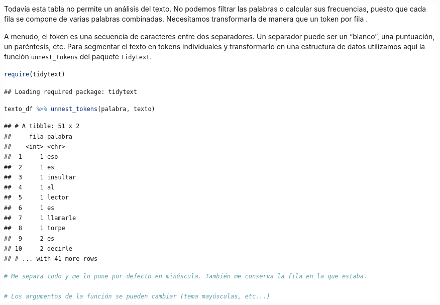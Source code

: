 Todavía esta tabla no permite un análisis del texto. No podemos filtrar las palabras o calcular sus frecuencias, puesto que cada fila se compone de varias palabras combinadas. Necesitamos transformarla de manera que un token por fila .

A menudo, el token es una secuencia de caracteres entre dos separadores. Un separador puede ser un “blanco”, una puntuación, un paréntesis, etc. Para segmentar el texto en tokens individuales y transformarlo en una estructura de datos utilizamos aquí la función `unnest_tokens` del paquete `tidytext`.

``` r
require(tidytext)
```

    ## Loading required package: tidytext

``` r
texto_df %>% unnest_tokens(palabra, texto)
```

    ## # A tibble: 51 x 2
    ##     fila palabra 
    ##    <int> <chr>   
    ##  1     1 eso     
    ##  2     1 es      
    ##  3     1 insultar
    ##  4     1 al      
    ##  5     1 lector  
    ##  6     1 es      
    ##  7     1 llamarle
    ##  8     1 torpe   
    ##  9     2 es      
    ## 10     2 decirle 
    ## # ... with 41 more rows

``` r
# Me separa todo y me lo pone por defecto en minúscula. También me conserva la fila en la que estaba.

# Los argumentos de la función se pueden cambiar (tema mayúsculas, etc...)
```
